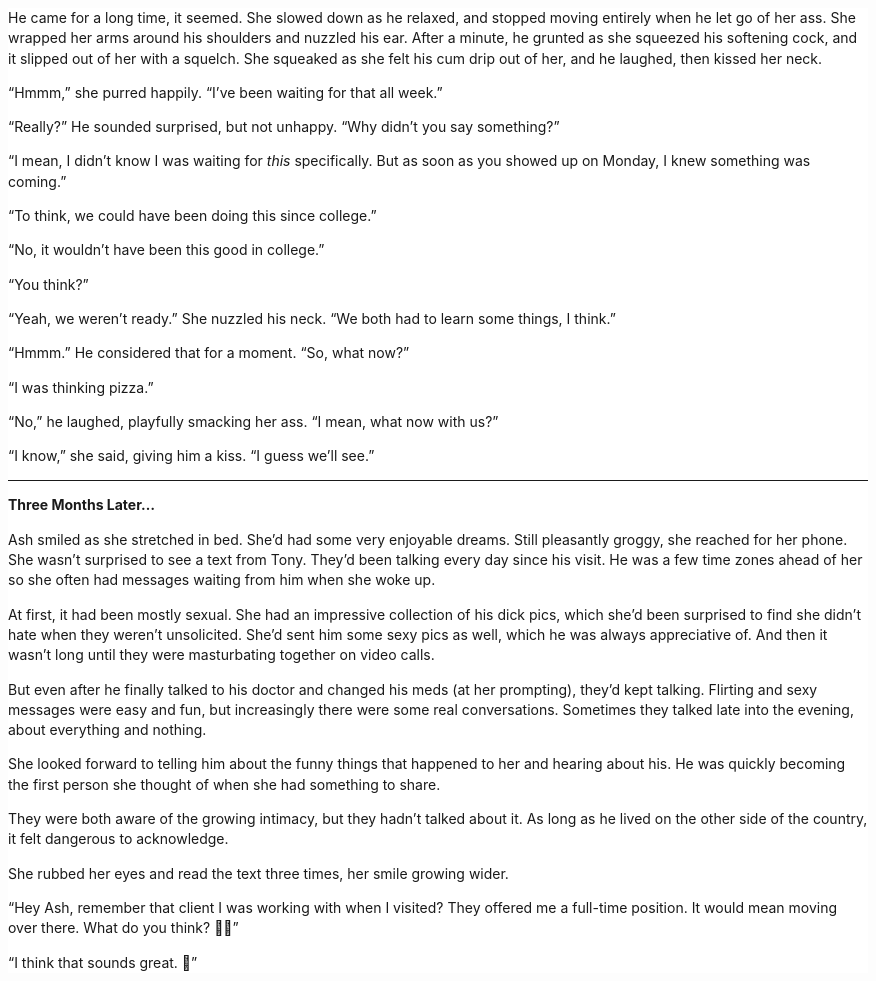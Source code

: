 He came for a long time, it seemed. She slowed down as he relaxed, and stopped moving entirely when he let go of her ass. She wrapped her arms around his shoulders and nuzzled his ear. After a minute, he grunted as she squeezed his softening cock, and it slipped out of her with a squelch. She squeaked as she felt his cum drip out of her, and he laughed, then kissed her neck.

“Hmmm,” she purred happily. “I’ve been waiting for that all week.”

“Really?” He sounded surprised, but not unhappy. “Why didn’t you say something?”

“I mean, I didn’t know I was waiting for _this_ specifically. But as soon as you showed up on Monday, I knew something was coming.”

“To think, we could have been doing this since college.”

“No, it wouldn’t have been this good in college.”

“You think?”

“Yeah, we weren’t ready.” She nuzzled his neck. “We both had to learn some things, I think.”

“Hmmm.” He considered that for a moment. “So, what now?”

“I was thinking pizza.”

“No,” he laughed, playfully smacking her ass. “I mean, what now with us?”

“I know,” she said, giving him a kiss. “I guess we’ll see.”

---

**Three Months Later…**

Ash smiled as she stretched in bed. She’d had some very enjoyable dreams. Still pleasantly groggy, she reached for her phone. She wasn’t surprised to see a text from Tony. They’d been talking every day since his visit. He was a few time zones ahead of her so she often had messages waiting from him when she woke up.

At first, it had been mostly sexual. She had an impressive collection of his dick pics, which she’d been surprised to find she didn’t hate when they weren’t unsolicited. She’d sent him some sexy pics as well, which he was always appreciative of. And then it wasn’t long until they were masturbating together on video calls.

But even after he finally talked to his doctor and changed his meds (at her prompting), they’d kept talking. Flirting and sexy messages were easy and fun, but increasingly there were some real conversations. Sometimes they talked late into the evening, about everything and nothing.

She looked forward to telling him about the funny things that happened to her and hearing about his. He was quickly becoming the first person she thought of when she had something to share.

They were both aware of the growing intimacy, but they hadn’t talked about it. As long as he lived on the other side of the country, it felt dangerous to acknowledge.

She rubbed her eyes and read the text three times, her smile growing wider.

“Hey Ash, remember that client I was working with when I visited? They offered me a full-time position. It would mean moving over there. What do you think? 🤔😅”

“I think that sounds great. 💋”
